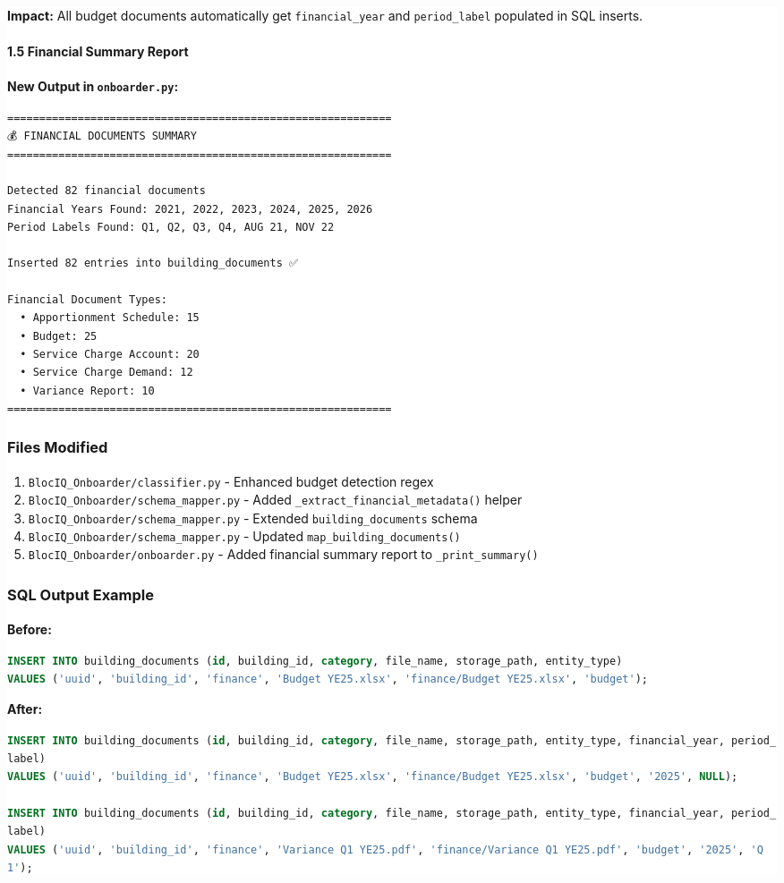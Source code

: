 **Impact:** All budget documents automatically get `financial_year` and `period_label` populated in SQL inserts.

#### 1.5 Financial Summary Report

**New Output in `onboarder.py`:**
```
============================================================
💰 FINANCIAL DOCUMENTS SUMMARY
============================================================

Detected 82 financial documents
Financial Years Found: 2021, 2022, 2023, 2024, 2025, 2026
Period Labels Found: Q1, Q2, Q3, Q4, AUG 21, NOV 22

Inserted 82 entries into building_documents ✅

Financial Document Types:
  • Apportionment Schedule: 15
  • Budget: 25
  • Service Charge Account: 20
  • Service Charge Demand: 12
  • Variance Report: 10
============================================================
```

### Files Modified

1. `BlocIQ_Onboarder/classifier.py` - Enhanced budget detection regex
2. `BlocIQ_Onboarder/schema_mapper.py` - Added `_extract_financial_metadata()` helper
3. `BlocIQ_Onboarder/schema_mapper.py` - Extended `building_documents` schema
4. `BlocIQ_Onboarder/schema_mapper.py` - Updated `map_building_documents()`
5. `BlocIQ_Onboarder/onboarder.py` - Added financial summary report to `_print_summary()`

### SQL Output Example

**Before:**
```sql
INSERT INTO building_documents (id, building_id, category, file_name, storage_path, entity_type)
VALUES ('uuid', 'building_id', 'finance', 'Budget YE25.xlsx', 'finance/Budget YE25.xlsx', 'budget');
```

**After:**
```sql
INSERT INTO building_documents (id, building_id, category, file_name, storage_path, entity_type, financial_year, period_label)
VALUES ('uuid', 'building_id', 'finance', 'Budget YE25.xlsx', 'finance/Budget YE25.xlsx', 'budget', '2025', NULL);

INSERT INTO building_documents (id, building_id, category, file_name, storage_path, entity_type, financial_year, period_label)
VALUES ('uuid', 'building_id', 'finance', 'Variance Q1 YE25.pdf', 'finance/Variance Q1 YE25.pdf', 'budget', '2025', 'Q1');
```
